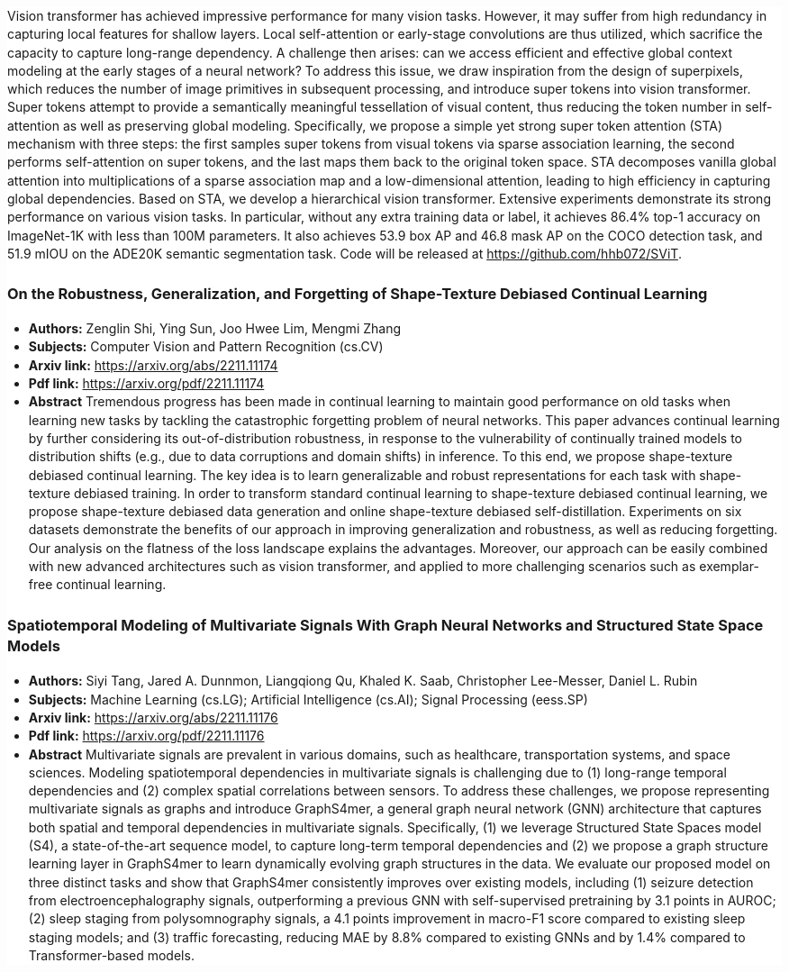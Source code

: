  Vision transformer has achieved impressive performance for many vision tasks. However, it may suffer from high redundancy in capturing local features for shallow layers. Local self-attention or early-stage convolutions are thus utilized, which sacrifice the capacity to capture long-range dependency. A challenge then arises: can we access efficient and effective global context modeling at the early stages of a neural network? To address this issue, we draw inspiration from the design of superpixels, which reduces the number of image primitives in subsequent processing, and introduce super tokens into vision transformer. Super tokens attempt to provide a semantically meaningful tessellation of visual content, thus reducing the token number in self-attention as well as preserving global modeling. Specifically, we propose a simple yet strong super token attention (STA) mechanism with three steps: the first samples super tokens from visual tokens via sparse association learning, the second performs self-attention on super tokens, and the last maps them back to the original token space. STA decomposes vanilla global attention into multiplications of a sparse association map and a low-dimensional attention, leading to high efficiency in capturing global dependencies. Based on STA, we develop a hierarchical vision transformer. Extensive experiments demonstrate its strong performance on various vision tasks. In particular, without any extra training data or label, it achieves 86.4% top-1 accuracy on ImageNet-1K with less than 100M parameters. It also achieves 53.9 box AP and 46.8 mask AP on the COCO detection task, and 51.9 mIOU on the ADE20K semantic segmentation task. Code will be released at https://github.com/hhb072/SViT.
### On the Robustness, Generalization, and Forgetting of Shape-Texture  Debiased Continual Learning
 - **Authors:** Zenglin Shi, Ying Sun, Joo Hwee Lim, Mengmi Zhang
 - **Subjects:** Computer Vision and Pattern Recognition (cs.CV)
 - **Arxiv link:** https://arxiv.org/abs/2211.11174
 - **Pdf link:** https://arxiv.org/pdf/2211.11174
 - **Abstract**
 Tremendous progress has been made in continual learning to maintain good performance on old tasks when learning new tasks by tackling the catastrophic forgetting problem of neural networks. This paper advances continual learning by further considering its out-of-distribution robustness, in response to the vulnerability of continually trained models to distribution shifts (e.g., due to data corruptions and domain shifts) in inference. To this end, we propose shape-texture debiased continual learning. The key idea is to learn generalizable and robust representations for each task with shape-texture debiased training. In order to transform standard continual learning to shape-texture debiased continual learning, we propose shape-texture debiased data generation and online shape-texture debiased self-distillation. Experiments on six datasets demonstrate the benefits of our approach in improving generalization and robustness, as well as reducing forgetting. Our analysis on the flatness of the loss landscape explains the advantages. Moreover, our approach can be easily combined with new advanced architectures such as vision transformer, and applied to more challenging scenarios such as exemplar-free continual learning.
### Spatiotemporal Modeling of Multivariate Signals With Graph Neural  Networks and Structured State Space Models
 - **Authors:** Siyi Tang, Jared A. Dunnmon, Liangqiong Qu, Khaled K. Saab, Christopher Lee-Messer, Daniel L. Rubin
 - **Subjects:** Machine Learning (cs.LG); Artificial Intelligence (cs.AI); Signal Processing (eess.SP)
 - **Arxiv link:** https://arxiv.org/abs/2211.11176
 - **Pdf link:** https://arxiv.org/pdf/2211.11176
 - **Abstract**
 Multivariate signals are prevalent in various domains, such as healthcare, transportation systems, and space sciences. Modeling spatiotemporal dependencies in multivariate signals is challenging due to (1) long-range temporal dependencies and (2) complex spatial correlations between sensors. To address these challenges, we propose representing multivariate signals as graphs and introduce GraphS4mer, a general graph neural network (GNN) architecture that captures both spatial and temporal dependencies in multivariate signals. Specifically, (1) we leverage Structured State Spaces model (S4), a state-of-the-art sequence model, to capture long-term temporal dependencies and (2) we propose a graph structure learning layer in GraphS4mer to learn dynamically evolving graph structures in the data. We evaluate our proposed model on three distinct tasks and show that GraphS4mer consistently improves over existing models, including (1) seizure detection from electroencephalography signals, outperforming a previous GNN with self-supervised pretraining by 3.1 points in AUROC; (2) sleep staging from polysomnography signals, a 4.1 points improvement in macro-F1 score compared to existing sleep staging models; and (3) traffic forecasting, reducing MAE by 8.8% compared to existing GNNs and by 1.4% compared to Transformer-based models.
